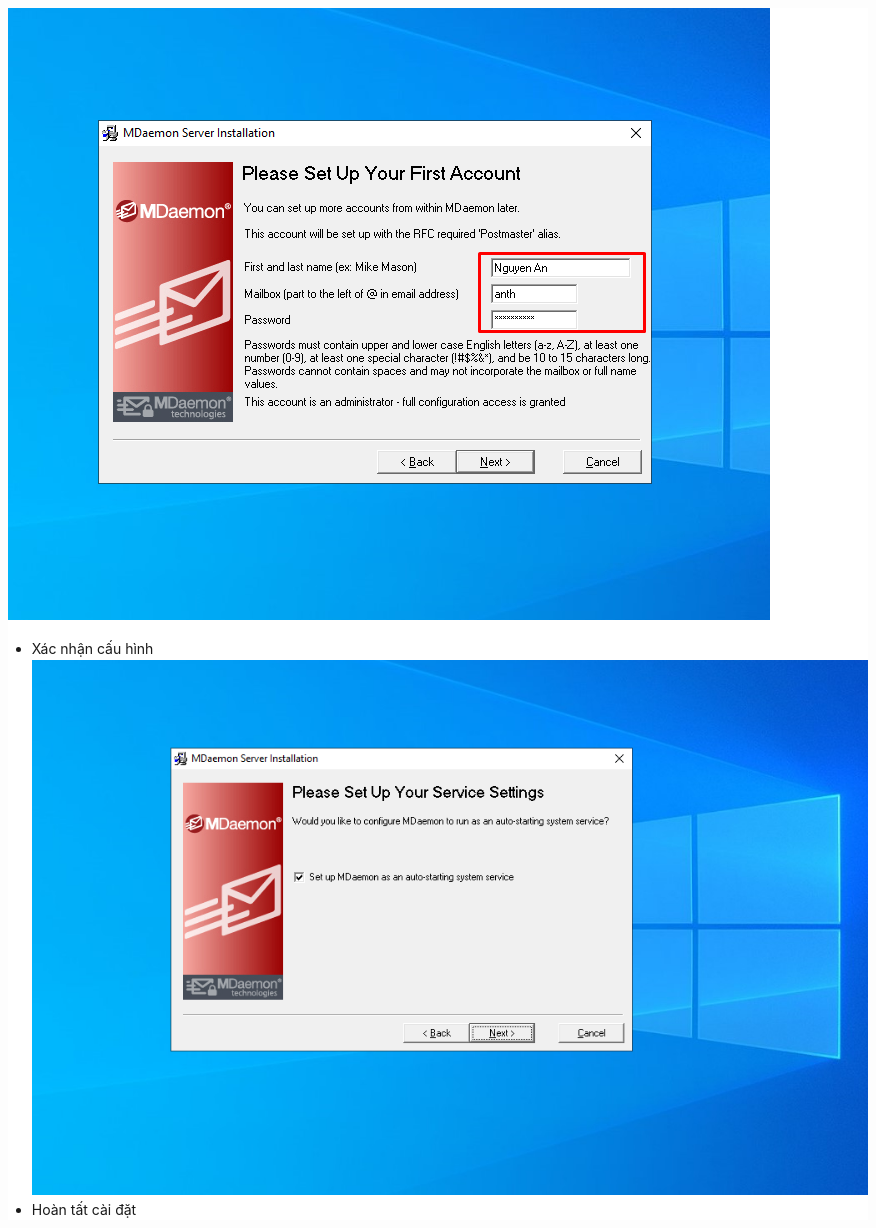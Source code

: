 ![images](./images/mail-15.png)
- Xác nhận cấu hình
![images](./images/mail-16.png)
- Hoàn tất cài đặt 